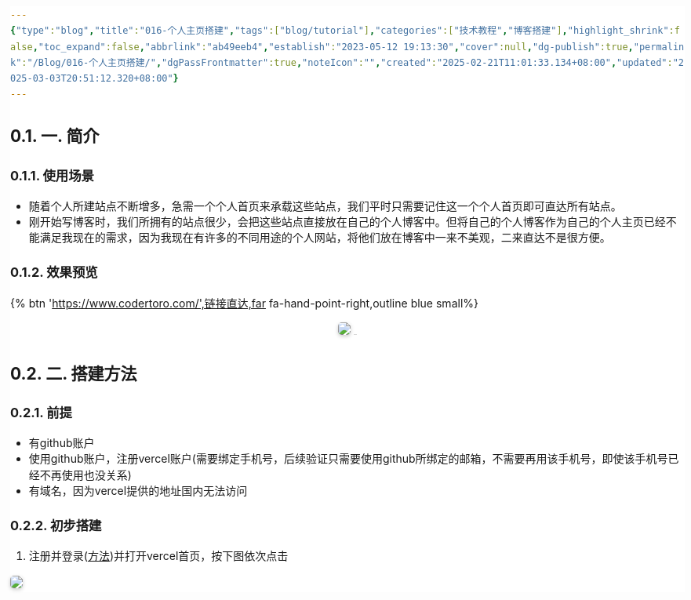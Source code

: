 ```yaml
---
{"type":"blog","title":"016-个人主页搭建","tags":["blog/tutorial"],"categories":["技术教程","博客搭建"],"highlight_shrink":false,"toc_expand":false,"abbrlink":"ab49eeb4","establish":"2023-05-12 19:13:30","cover":null,"dg-publish":true,"permalink":"/Blog/016-个人主页搭建/","dgPassFrontmatter":true,"noteIcon":"","created":"2025-02-21T11:01:33.134+08:00","updated":"2025-03-03T20:51:12.320+08:00"}
---
```



## 0.1. 一. 简介

### 0.1.1. 使用场景
- 随着个人所建站点不断增多，急需一个个人首页来承载这些站点，我们平时只需要记住这一个个人首页即可直达所有站点。
- 刚开始写博客时，我们所拥有的站点很少，会把这些站点直接放在自己的个人博客中。但将自己的个人博客作为自己的个人主页已经不能满足我现在的需求，因为我现在有许多的不同用途的个人网站，将他们放在博客中一来不美观，二来直达不是很方便。

### 0.1.2. 效果预览

{% btn 'https://www.codertoro.com/',链接直达,far fa-hand-point-right,outline blue small%}



<center>
    <img style="border-radius: 0.34em; border: none;  box-shadow: 0px 2px 5px rgba(0, 0, 0, .2); 
    width:90%" 
    src="https://oss.codertoro.top/Bucket/img/material/016-%E4%B8%AA%E4%BA%BA%E4%B8%BB%E9%A1%B5%E6%90%AD%E5%BB%BA/iShot_2023-05-12_13.34.02.jpg">
    <div style="color:orange; border-bottom: 1px solid #d9d9d9;
    display: inline-block;
    color: #999;
    padding: 2px;"></div>
</center>


## 0.2. 二. 搭建方法
### 0.2.1. 前提

- 有github账户
- 使用github账户，注册vercel账户(需要绑定手机号，后续验证只需要使用github所绑定的邮箱，不需要再用该手机号，即使该手机号已经不再使用也没关系)
- 有域名，因为vercel提供的地址国内无法访问

### 0.2.2. 初步搭建
1. 注册并登录([方法]())并打开vercel首页，按下图依次点击

<div style="text-align: left;">
    <img style="border-radius: 0.34em; border: none;  box-shadow: 0px 2px 5px rgba(0, 0, 0, .2);  width:75%; " 
    src="https://img.codertoro.top/Bucket/img/material/016-%E4%B8%AA%E4%BA%BA%E4%B8%BB%E9%A1%B5%E6%90%AD%E5%BB%BA/iShot_2023-05-12_13.44.28.jpg">
     </div>

